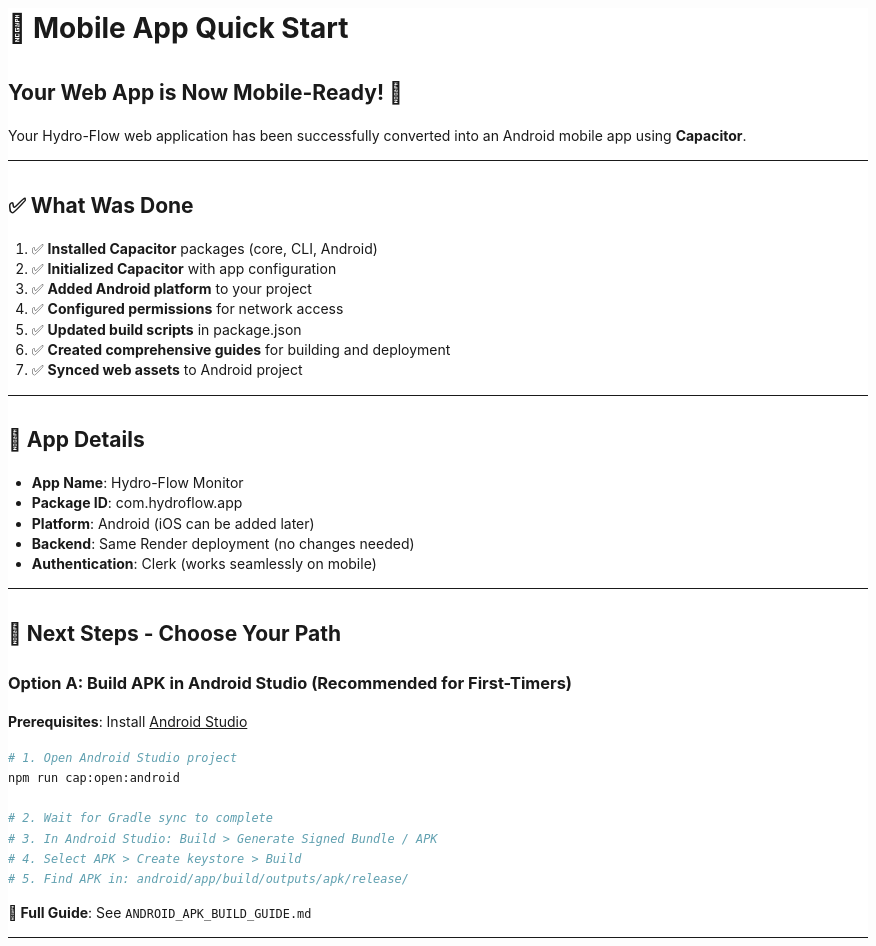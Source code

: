 # 🚀 Mobile App Quick Start

## Your Web App is Now Mobile-Ready! 📱

Your Hydro-Flow web application has been successfully converted into an Android mobile app using **Capacitor**.

---

## ✅ What Was Done

1. ✅ **Installed Capacitor** packages (core, CLI, Android)
2. ✅ **Initialized Capacitor** with app configuration
3. ✅ **Added Android platform** to your project
4. ✅ **Configured permissions** for network access
5. ✅ **Updated build scripts** in package.json
6. ✅ **Created comprehensive guides** for building and deployment
7. ✅ **Synced web assets** to Android project

---

## 📱 App Details

- **App Name**: Hydro-Flow Monitor
- **Package ID**: com.hydroflow.app
- **Platform**: Android (iOS can be added later)
- **Backend**: Same Render deployment (no changes needed)
- **Authentication**: Clerk (works seamlessly on mobile)

---

## 🎯 Next Steps - Choose Your Path

### Option A: Build APK in Android Studio (Recommended for First-Timers)

**Prerequisites**: Install [Android Studio](https://developer.android.com/studio)

```bash
# 1. Open Android Studio project
npm run cap:open:android

# 2. Wait for Gradle sync to complete
# 3. In Android Studio: Build > Generate Signed Bundle / APK
# 4. Select APK > Create keystore > Build
# 5. Find APK in: android/app/build/outputs/apk/release/
```

**📖 Full Guide**: See `ANDROID_APK_BUILD_GUIDE.md`

---
